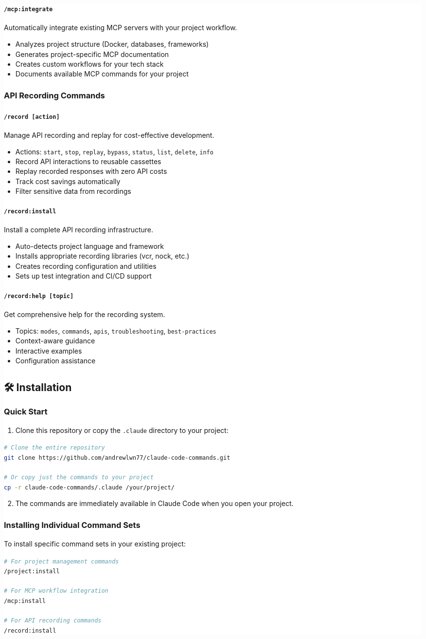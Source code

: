 #### `/mcp:integrate`
Automatically integrate existing MCP servers with your project workflow.
- Analyzes project structure (Docker, databases, frameworks)
- Generates project-specific MCP documentation
- Creates custom workflows for your tech stack
- Documents available MCP commands for your project

### API Recording Commands

#### `/record [action]`
Manage API recording and replay for cost-effective development.
- Actions: `start`, `stop`, `replay`, `bypass`, `status`, `list`, `delete`, `info`
- Record API interactions to reusable cassettes
- Replay recorded responses with zero API costs
- Track cost savings automatically
- Filter sensitive data from recordings

#### `/record:install`
Install a complete API recording infrastructure.
- Auto-detects project language and framework
- Installs appropriate recording libraries (vcr, nock, etc.)
- Creates recording configuration and utilities
- Sets up test integration and CI/CD support

#### `/record:help [topic]`
Get comprehensive help for the recording system.
- Topics: `modes`, `commands`, `apis`, `troubleshooting`, `best-practices`
- Context-aware guidance
- Interactive examples
- Configuration assistance

## 🛠️ Installation

### Quick Start

1. Clone this repository or copy the `.claude` directory to your project:
```bash
# Clone the entire repository
git clone https://github.com/andrewlwn77/claude-code-commands.git

# Or copy just the commands to your project
cp -r claude-code-commands/.claude /your/project/
```

2. The commands are immediately available in Claude Code when you open your project.

### Installing Individual Command Sets

To install specific command sets in your existing project:

```bash
# For project management commands
/project:install

# For MCP workflow integration
/mcp:install

# For API recording commands
/record:install
```
